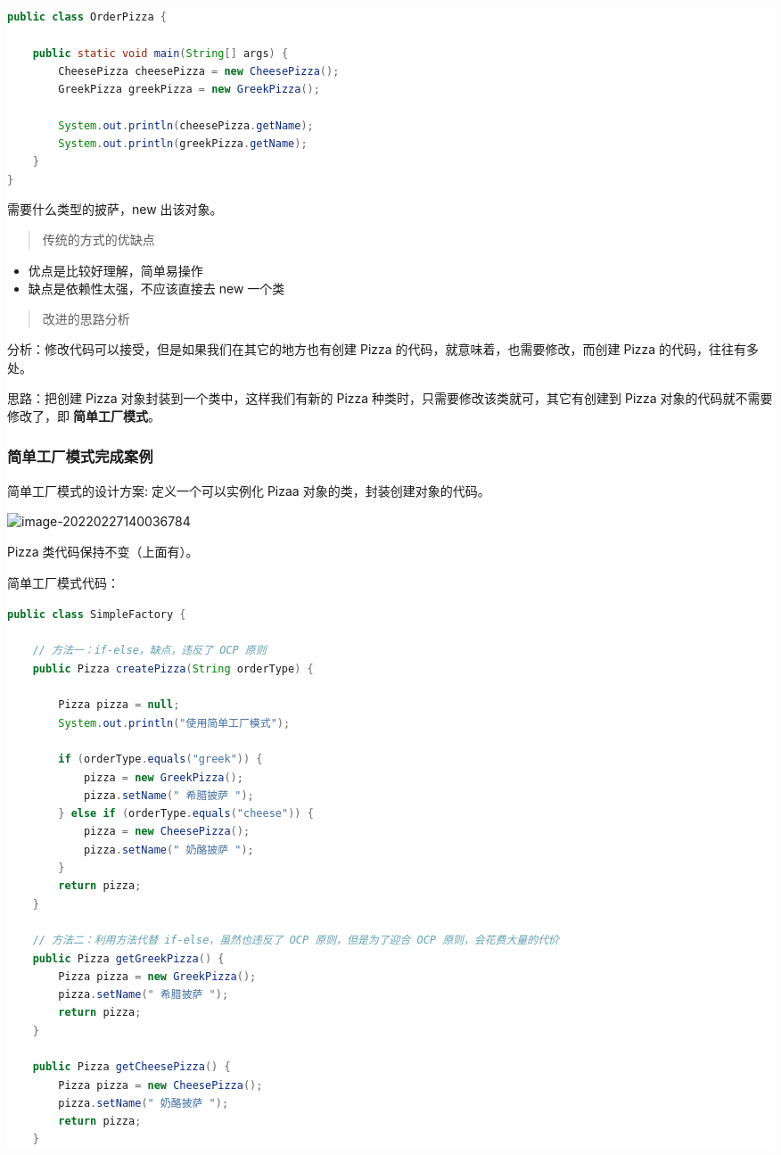 ```java
public class OrderPizza {
    
    public static void main(String[] args) {
        CheesePizza cheesePizza = new CheesePizza();
        GreekPizza greekPizza = new GreekPizza();
        
        System.out.println(cheesePizza.getName);
        System.out.println(greekPizza.getName);
	}
}
```

需要什么类型的披萨，new 出该对象。

> 传统的方式的优缺点

- 优点是比较好理解，简单易操作
- 缺点是依赖性太强，不应该直接去 new 一个类

> 改进的思路分析

分析：修改代码可以接受，但是如果我们在其它的地方也有创建 Pizza 的代码，就意味着，也需要修改，而创建 Pizza 的代码，往往有多处。

思路：把创建 Pizza 对象封装到一个类中，这样我们有新的 Pizza 种类时，只需要修改该类就可，其它有创建到 Pizza 对象的代码就不需要修改了，即 **简单工厂模式**。

### 简单工厂模式完成案例

简单工厂模式的设计方案: 定义一个可以实例化 Pizaa 对象的类，封装创建对象的代码。

![image-20220227140036784](https://cdn.jsdelivr.net/gh/Kele-Bingtang/static/img/design-pattern/20220227140037.png)

Pizza 类代码保持不变（上面有）。

简单工厂模式代码：

```java
public class SimpleFactory {

	// 方法一：if-else，缺点，违反了 OCP 原则
	public Pizza createPizza(String orderType) {

		Pizza pizza = null;
		System.out.println("使用简单工厂模式");

		if (orderType.equals("greek")) {
			pizza = new GreekPizza();
			pizza.setName(" 希腊披萨 ");
		} else if (orderType.equals("cheese")) {
			pizza = new CheesePizza();
			pizza.setName(" 奶酪披萨 ");
		}
		return pizza;
	}

    // 方法二：利用方法代替 if-else，虽然也违反了 OCP 原则，但是为了迎合 OCP 原则，会花费大量的代价
    public Pizza getGreekPizza() {
        Pizza pizza = new GreekPizza();
        pizza.setName(" 希腊披萨 ");
        return pizza;
    }
    
    public Pizza getCheesePizza() {
        Pizza pizza = new CheesePizza();
        pizza.setName(" 奶酪披萨 ");
        return pizza;
    }

```